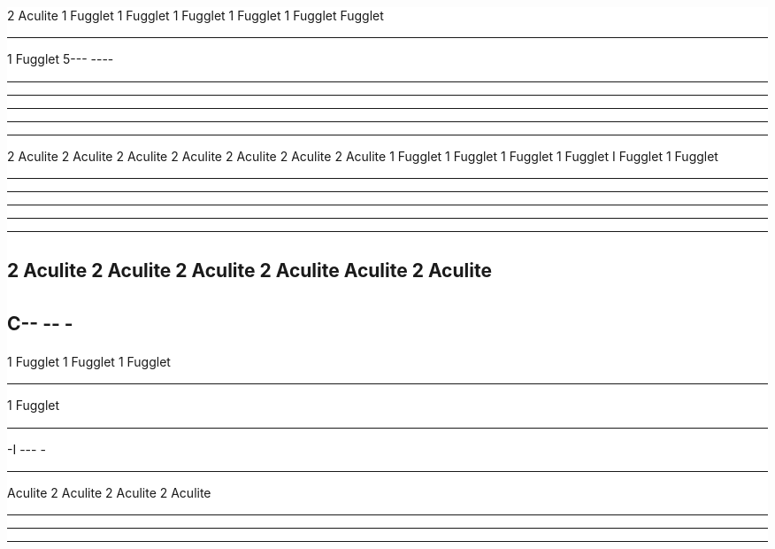 2 Aculite
1 Fugglet
1 Fugglet
1 Fugglet
1 Fugglet
1 Fugglet
Fugglet
---- ---
1 Fugglet
5--- ----
---- ----
---- ----
- - ---
---- --
--- --
2 Aculite
2 Aculite
2 Aculite
2 Aculite
2 Aculite
2 Aculite
2 Aculite
1 Fugglet
1 Fugglet
1 Fugglet
1 Fugglet
I Fugglet
1 Fugglet
---- --
---- --
--- --- --
--- --- -
---- ---
2 Aculite
2 Aculite
2 Aculite
2 Aculite
Aculite
2 Aculite
---
C-- -- -
--
1 Fugglet
1 Fugglet
1 Fugglet
---- ---
1 Fugglet
---- --
-I --- -
---- ----
Aculite
2 Aculite
2 Aculite
2 Aculite
--- ---
-- -
-- -- -
 